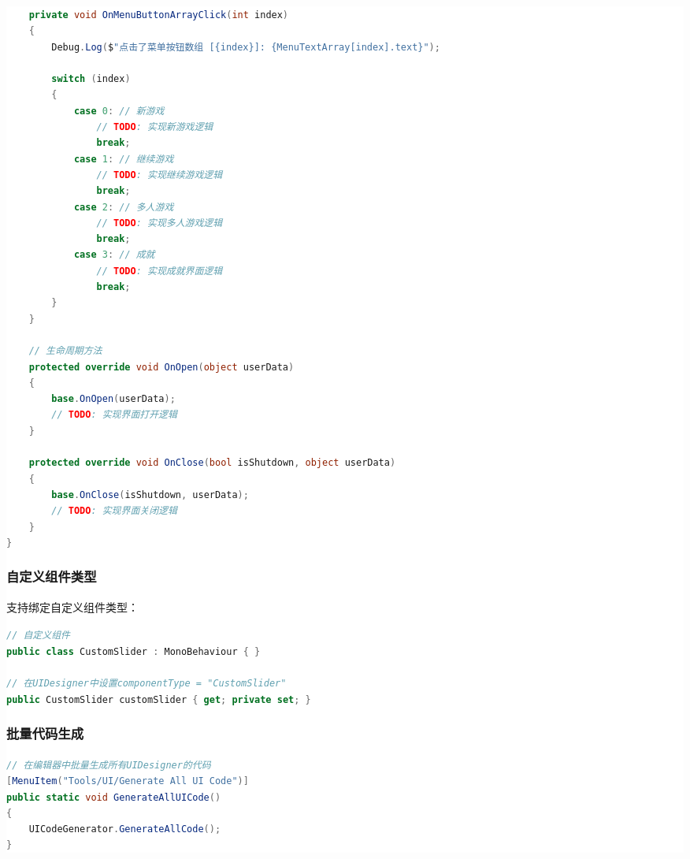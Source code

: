 ```csharp
    private void OnMenuButtonArrayClick(int index)
    {
        Debug.Log($"点击了菜单按钮数组 [{index}]: {MenuTextArray[index].text}");
        
        switch (index)
        {
            case 0: // 新游戏
                // TODO: 实现新游戏逻辑
                break;
            case 1: // 继续游戏
                // TODO: 实现继续游戏逻辑
                break;
            case 2: // 多人游戏
                // TODO: 实现多人游戏逻辑
                break;
            case 3: // 成就
                // TODO: 实现成就界面逻辑
                break;
        }
    }
    
    // 生命周期方法
    protected override void OnOpen(object userData)
    {
        base.OnOpen(userData);
        // TODO: 实现界面打开逻辑
    }
    
    protected override void OnClose(bool isShutdown, object userData)
    {
        base.OnClose(isShutdown, userData);
        // TODO: 实现界面关闭逻辑
    }
}
```

### 自定义组件类型

支持绑定自定义组件类型：

```csharp
// 自定义组件
public class CustomSlider : MonoBehaviour { }

// 在UIDesigner中设置componentType = "CustomSlider"
public CustomSlider customSlider { get; private set; }
```

### 批量代码生成

```csharp
// 在编辑器中批量生成所有UIDesigner的代码
[MenuItem("Tools/UI/Generate All UI Code")]
public static void GenerateAllUICode()
{
    UICodeGenerator.GenerateAllCode();
}
```

